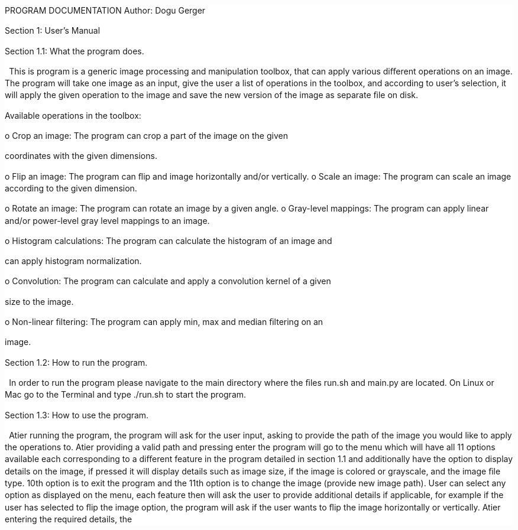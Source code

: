 ﻿PROGRAM DOCUMENTATION Author: Dogu Gerger








Section 1: User’s Manual

Section 1.1: What the program does.

` `This is program is a generic image processing and manipulation toolbox, that can apply
various diﬀerent operations on an image. The program will take one image as an input,
give the user a list of operations in the toolbox, and according to user’s selection, it will
apply the given operation to the image and save the new version of the image as
separate ﬁle on disk.

Available operations in the toolbox:

o Crop an image: The program can crop a part of the image on the given

coordinates with the given dimensions.

o Flip an image: The program can ﬂip and image horizontally and/or vertically.
o Scale an image: The program can scale an image according to the given
 dimension.

o Rotate an image: The program can rotate an image by a given angle.
 o Gray-level mappings: The program can apply linear and/or power-level gray level
 mappings to an image.

o Histogram calculations: The program can calculate the histogram of an image and

can apply histogram normalization.

o Convolution: The program can calculate and apply a convolution kernel of a given

size to the image.

o Non-linear ﬁltering: The program can apply min, max and median ﬁltering on an

image.

Section 1.2: How to run the program.

` `In order to run the program please navigate to the main directory where the ﬁles run.sh
and main.py are located. On Linux or Mac go to the Terminal and type ./run.sh to start the
program.

Section 1.3: How to use the program.

` `Atier running the program, the program will ask for the user input, asking to provide the
 path of the image you would like to apply the operations to. Atier providing a valid path and
 pressing enter the program will go to the menu which will have all 11 options available each
corresponding to a diﬀerent feature in the program detailed in section 1.1 and additionally have
the option to display details on the image, if pressed it will display details such as image size, if
the image is colored or grayscale, and the image ﬁle type. 10th option is to exit the program and
the 11th option is to change the image (provide new image path). User can select any option as
displayed on the menu, each feature then will ask the user to provide additional details if
applicable, for example if the user has selected to ﬂip the image option, the program will ask if
the user wants to ﬂip the image horizontally or vertically. Atier entering the required details, the
